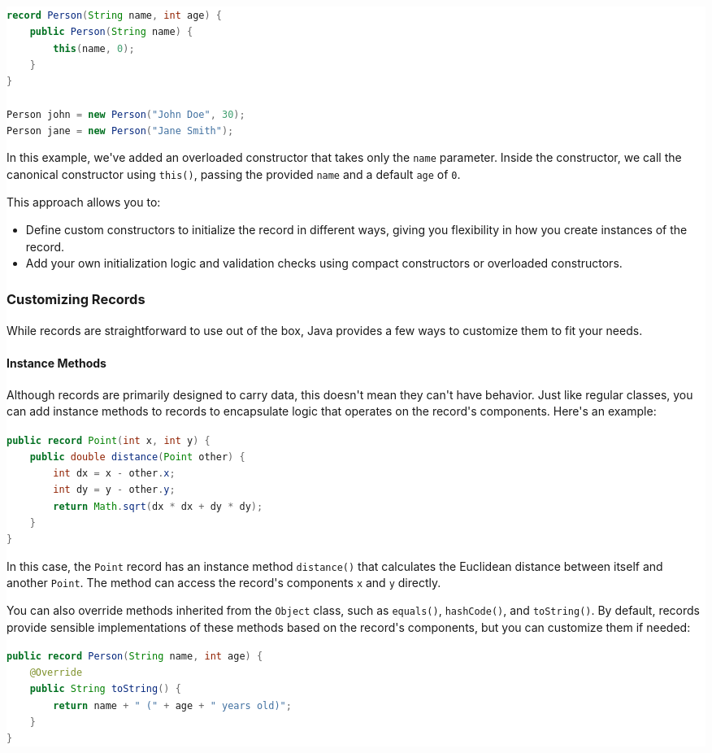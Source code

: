 ```java
record Person(String name, int age) {
    public Person(String name) {
        this(name, 0);
    }
}

Person john = new Person("John Doe", 30);
Person jane = new Person("Jane Smith");
```

In this example, we've added an overloaded constructor that takes only the `name` parameter. Inside the constructor, we call the canonical constructor using `this()`, passing the provided `name` and a default `age` of `0`.

This approach allows you to:
- Define custom constructors to initialize the record in different ways, giving you flexibility in how you create instances of the record.
- Add your own initialization logic and validation checks using compact constructors or overloaded constructors.


### Customizing Records
While records are straightforward to use out of the box, Java provides a few ways to customize them to fit your needs.

#### Instance Methods

Although records are primarily designed to carry data, this doesn't mean they can't have behavior. Just like regular classes, you can add instance methods to records to encapsulate logic that operates on the record's components. Here's an example:

```java
public record Point(int x, int y) {
    public double distance(Point other) {
        int dx = x - other.x;
        int dy = y - other.y;
        return Math.sqrt(dx * dx + dy * dy);
    }
}
```

In this case, the `Point` record has an instance method `distance()` that calculates the Euclidean distance between itself and another `Point`. The method can access the record's components `x` and `y` directly.

You can also override methods inherited from the `Object` class, such as `equals()`, `hashCode()`, and `toString()`. By default, records provide sensible implementations of these methods based on the record's components, but you can customize them if needed:

```java
public record Person(String name, int age) {
    @Override
    public String toString() {
        return name + " (" + age + " years old)";
    }
}
```
